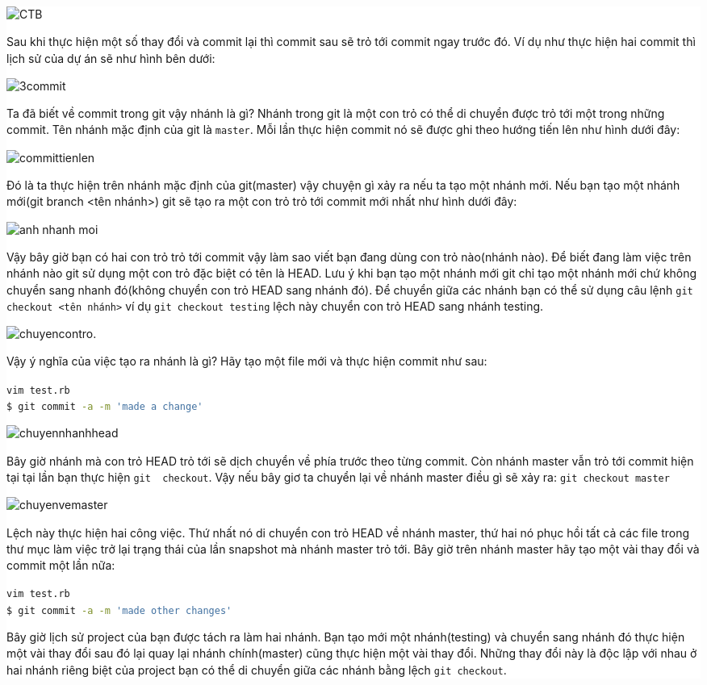 ![CTB](https://raw.githubusercontent.com/NTT-TNN/Basic_knowledge/master/images/CTB.png)

Sau khi thực hiện một số thay đổi và commit lại thì commit sau sẽ trỏ tới commit ngay trước đó. Ví dụ như thực hiện hai commit thì lịch sử của dự án sẽ như hình bên dưới:

![3commit](https://raw.githubusercontent.com/NTT-TNN/Basic_knowledge/master/images/LichSu3commit.png)

Ta đã biết về commit trong git vậy nhánh là gì? Nhánh trong git là một con trỏ có thể di chuyển được trỏ tới một trong những commit. Tên nhánh mặc định của git là `master`. Mỗi lần thực hiện commit nó sẽ được ghi theo hướng tiến lên như hình dưới đây:

![committienlen](https://raw.githubusercontent.com/NTT-TNN/Basic_knowledge/08eb5a1e210a3c831174ced8ab26f69b0b5d402c/images/commitienlen.png)

Đó là ta thực hiện trên nhánh mặc định của git(master) vậy chuyện gì xảy ra nếu ta tạo một nhánh mới. Nếu bạn tạo một nhánh mới(git branch <tên nhánh>) git sẽ tạo ra một con trỏ trỏ tới commit mới nhất như hình dưới đây:

![anh nhanh moi](https://raw.githubusercontent.com/NTT-TNN/Basic_knowledge/master/images/nhanhmoi.png)

Vậy bây giờ bạn có hai con trỏ trỏ tới commit vậy làm sao viết bạn đang dùng con trỏ nào(nhánh nào). Để biết đang làm việc trên nhánh nào git sử dụng một con trỏ đặc biệt có tên là HEAD. Lưu ý khi bạn tạo một nhánh mới git chỉ tạo một nhánh mới chứ không chuyển sang nhanh đó(không chuyển con trỏ HEAD sang nhánh đó). Để chuyển giữa các nhánh bạn có thể sử dụng câu lệnh
`git checkout <tên nhánh>` ví dụ `git checkout testing` lệch này chuyển con trỏ HEAD sang nhánh testing.

![chuyencontro](https://raw.githubusercontent.com/NTT-TNN/Basic_knowledge/master/images/chuyencontroHEAd.png).

Vậy ý nghĩa của việc tạo ra nhánh là gì? Hãy tạo một file mới và thực hiện commit như sau:

```sh
vim test.rb
$ git commit -a -m 'made a change'
```

![chuyennhanhhead](https://raw.githubusercontent.com/NTT-TNN/Basic_knowledge/master/images/chuyennhanhhead.png)

Bây giờ nhánh mà con trỏ HEAD trỏ tới sẽ dịch chuyển về phía trước theo từng commit. Còn nhánh master vẫn trỏ tới commit hiện tại tại lần bạn thực hiện `git  checkout`. Vậy nếu bây giơ ta chuyển lại về nhánh master điều gì sẽ xảy ra: `git checkout master`

![chuyenvemaster](https://raw.githubusercontent.com/NTT-TNN/Basic_knowledge/master/images/chuyenvemaster.png)

Lệch này thực hiện hai công việc. Thứ nhất nó di chuyển con trỏ HEAD về nhánh master, thứ hai nó phục hồi tất cả các file trong thư mục làm việc trở lại trạng thái của lần snapshot mà nhánh master trỏ tới. Bây giờ trên nhánh master hãy tạo một vài thay đổi và commit một lần nữa:

```sh
vim test.rb
$ git commit -a -m 'made other changes'

```

Bây giờ lịch sử project của bạn được tách ra làm hai nhánh. Bạn tạo mới một nhánh(testing) và chuyển sang nhánh đó thực hiện một vài thay đổi sau đó lại quay lại nhánh chính(master) cũng thực hiện một vài thay đổi. Những thay đổi này là độc lập với nhau ở hai nhánh riêng biệt của project bạn có thể di chuyển giữa các nhánh bằng lệch `git checkout`.
